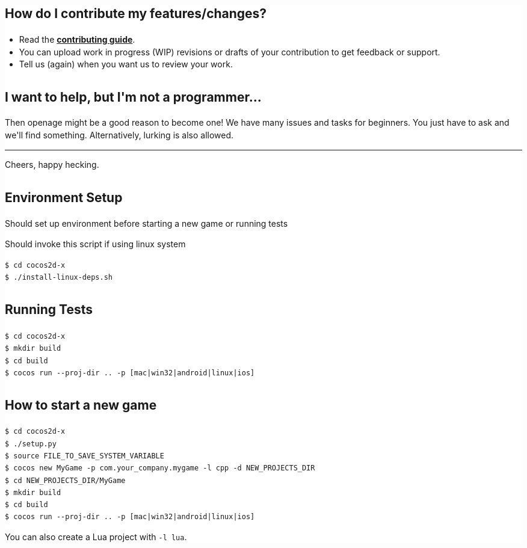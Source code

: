 ## How do I contribute my features/changes?

* Read the **[contributing guide](/doc/contributing.md)**.
* You can upload work in progress (WIP) revisions or drafts of your contribution to get feedback or support.
* Tell us (again) when you want us to review your work.

## I want to help, but I'm not a programmer...

Then openage might be a good reason to become one! We have many issues and tasks for beginners. You
just have to ask and we'll find something. Alternatively, lurking is also allowed.

----

Cheers, happy hecking.
    
    

Environment Setup
--------------------

Should set up environment before starting a new game or running tests



Should invoke this script if using linux system

```
$ cd cocos2d-x
$ ./install-linux-deps.sh
```

Running Tests
--------------------

```
$ cd cocos2d-x
$ mkdir build
$ cd build
$ cocos run --proj-dir .. -p [mac|win32|android|linux|ios]
```

How to start a new game
-----------------------

    $ cd cocos2d-x
    $ ./setup.py
    $ source FILE_TO_SAVE_SYSTEM_VARIABLE
    $ cocos new MyGame -p com.your_company.mygame -l cpp -d NEW_PROJECTS_DIR
    $ cd NEW_PROJECTS_DIR/MyGame
    $ mkdir build
    $ cd build
    $ cocos run --proj-dir .. -p [mac|win32|android|linux|ios]

You can also create a Lua project with `-l lua`.
    
    
    